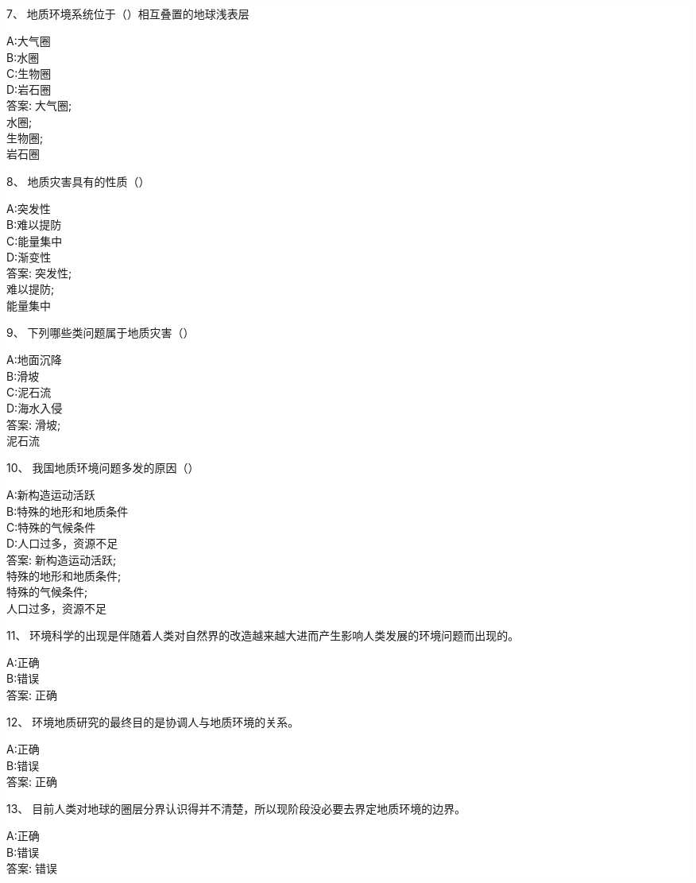 7、 地质环境系统位于（）相互叠置的地球浅表层

A:大气圈  
B:水圈  
C:生物圈  
D:岩石圈  
答案: 大气圈;  
水圈;  
生物圈;  
岩石圈

8、 地质灾害具有的性质（）

A:突发性  
B:难以提防  
C:能量集中  
D:渐变性  
答案: 突发性;  
难以提防;  
能量集中

9、 下列哪些类问题属于地质灾害（）

A:地面沉降  
B:滑坡  
C:泥石流  
D:海水入侵  
答案: 滑坡;  
泥石流

10、 我国地质环境问题多发的原因（）

A:新构造运动活跃  
B:特殊的地形和地质条件  
C:特殊的气候条件  
D:人口过多，资源不足  
答案: 新构造运动活跃;  
特殊的地形和地质条件;  
特殊的气候条件;  
人口过多，资源不足

11、 环境科学的出现是伴随着人类对自然界的改造越来越大进而产生影响人类发展的环境问题而出现的。

A:正确  
B:错误  
答案: 正确

12、 环境地质研究的最终目的是协调人与地质环境的关系。

A:正确  
B:错误  
答案: 正确

13、 目前人类对地球的圈层分界认识得并不清楚，所以现阶段没必要去界定地质环境的边界。

A:正确  
B:错误  
答案: 错误
